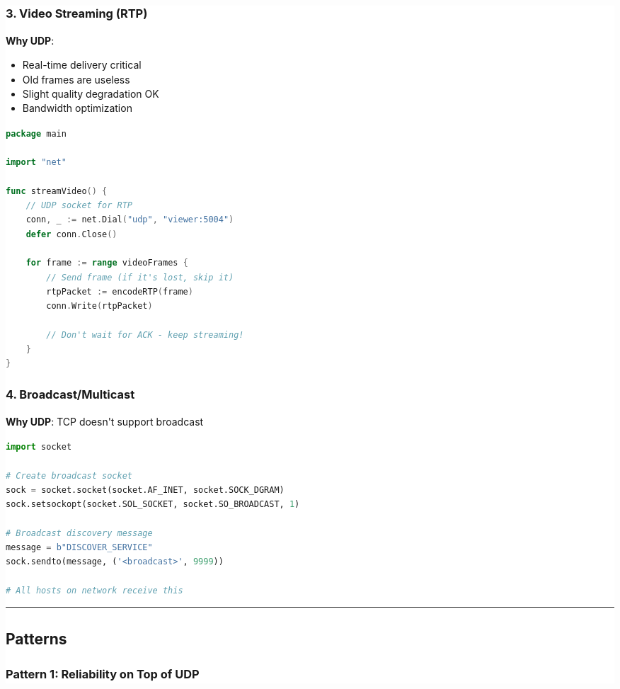 ### 3. Video Streaming (RTP)

**Why UDP**:
- Real-time delivery critical
- Old frames are useless
- Slight quality degradation OK
- Bandwidth optimization

```go
package main

import "net"

func streamVideo() {
    // UDP socket for RTP
    conn, _ := net.Dial("udp", "viewer:5004")
    defer conn.Close()

    for frame := range videoFrames {
        // Send frame (if it's lost, skip it)
        rtpPacket := encodeRTP(frame)
        conn.Write(rtpPacket)

        // Don't wait for ACK - keep streaming!
    }
}
```

### 4. Broadcast/Multicast

**Why UDP**: TCP doesn't support broadcast

```python
import socket

# Create broadcast socket
sock = socket.socket(socket.AF_INET, socket.SOCK_DGRAM)
sock.setsockopt(socket.SOL_SOCKET, socket.SO_BROADCAST, 1)

# Broadcast discovery message
message = b"DISCOVER_SERVICE"
sock.sendto(message, ('<broadcast>', 9999))

# All hosts on network receive this
```

---

## Patterns

### Pattern 1: Reliability on Top of UDP
